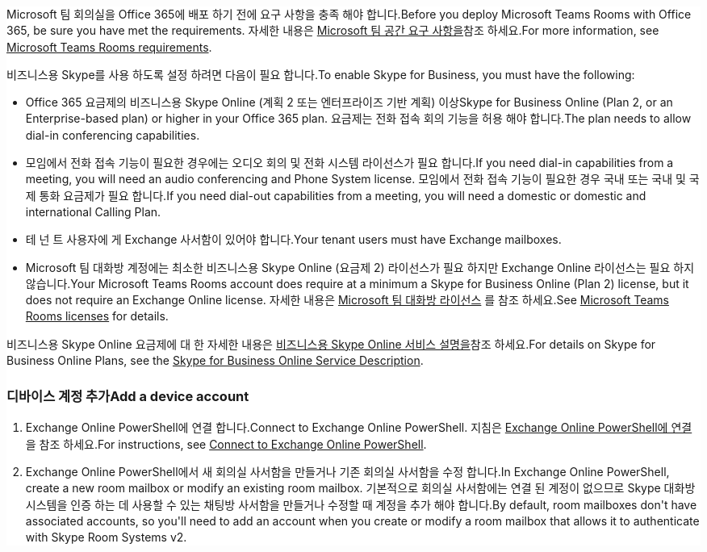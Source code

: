 <span data-ttu-id="f95d5-109">Microsoft 팀 회의실을 Office 365에 배포 하기 전에 요구 사항을 충족 해야 합니다.</span><span class="sxs-lookup"><span data-stu-id="f95d5-109">Before you deploy Microsoft Teams Rooms with Office 365, be sure you have met the requirements.</span></span> <span data-ttu-id="f95d5-110">자세한 내용은 [Microsoft 팀 공간 요구 사항을](requirements.md)참조 하세요.</span><span class="sxs-lookup"><span data-stu-id="f95d5-110">For more information, see [Microsoft Teams Rooms requirements](requirements.md).</span></span>

<span data-ttu-id="f95d5-111">비즈니스용 Skype를 사용 하도록 설정 하려면 다음이 필요 합니다.</span><span class="sxs-lookup"><span data-stu-id="f95d5-111">To enable Skype for Business, you must have the following:</span></span>

- <span data-ttu-id="f95d5-112">Office 365 요금제의 비즈니스용 Skype Online (계획 2 또는 엔터프라이즈 기반 계획) 이상</span><span class="sxs-lookup"><span data-stu-id="f95d5-112">Skype for Business Online (Plan 2, or an Enterprise-based plan) or higher in your Office 365 plan.</span></span> <span data-ttu-id="f95d5-113">요금제는 전화 접속 회의 기능을 허용 해야 합니다.</span><span class="sxs-lookup"><span data-stu-id="f95d5-113">The plan needs to allow dial-in conferencing capabilities.</span></span>

- <span data-ttu-id="f95d5-114">모임에서 전화 접속 기능이 필요한 경우에는 오디오 회의 및 전화 시스템 라이선스가 필요 합니다.</span><span class="sxs-lookup"><span data-stu-id="f95d5-114">If you need dial-in capabilities from a meeting, you will need an audio conferencing and Phone System license.</span></span>  <span data-ttu-id="f95d5-115">모임에서 전화 접속 기능이 필요한 경우 국내 또는 국내 및 국제 통화 요금제가 필요 합니다.</span><span class="sxs-lookup"><span data-stu-id="f95d5-115">If you need dial-out capabilities from a meeting, you will need a domestic or domestic and international Calling Plan.</span></span>

- <span data-ttu-id="f95d5-116">테 넌 트 사용자에 게 Exchange 사서함이 있어야 합니다.</span><span class="sxs-lookup"><span data-stu-id="f95d5-116">Your tenant users must have Exchange mailboxes.</span></span>

- <span data-ttu-id="f95d5-117">Microsoft 팀 대화방 계정에는 최소한 비즈니스용 Skype Online (요금제 2) 라이선스가 필요 하지만 Exchange Online 라이선스는 필요 하지 않습니다.</span><span class="sxs-lookup"><span data-stu-id="f95d5-117">Your Microsoft Teams Rooms account does require at a minimum a Skype for Business Online (Plan 2) license, but it does not require an Exchange Online license.</span></span> <span data-ttu-id="f95d5-118">자세한 내용은 [Microsoft 팀 대화방 라이선스](skype-room-systems-v2.md) 를 참조 하세요.</span><span class="sxs-lookup"><span data-stu-id="f95d5-118">See [Microsoft Teams Rooms licenses](skype-room-systems-v2.md) for details.</span></span>

<span data-ttu-id="f95d5-119">비즈니스용 Skype Online 요금제에 대 한 자세한 내용은 [비즈니스용 Skype Online 서비스 설명을](https://technet.microsoft.com/library/jj822172.aspx)참조 하세요.</span><span class="sxs-lookup"><span data-stu-id="f95d5-119">For details on Skype for Business Online Plans, see the [Skype for Business Online Service Description](https://technet.microsoft.com/library/jj822172.aspx).</span></span>

### <a name="add-a-device-account"></a><span data-ttu-id="f95d5-120">디바이스 계정 추가</span><span class="sxs-lookup"><span data-stu-id="f95d5-120">Add a device account</span></span>

1. <span data-ttu-id="f95d5-121">Exchange Online PowerShell에 연결 합니다.</span><span class="sxs-lookup"><span data-stu-id="f95d5-121">Connect to Exchange Online PowerShell.</span></span> <span data-ttu-id="f95d5-122">지침은 [Exchange Online PowerShell에 연결](https://go.microsoft.com/fwlink/p/?linkid=396554)을 참조 하세요.</span><span class="sxs-lookup"><span data-stu-id="f95d5-122">For instructions, see [Connect to Exchange Online PowerShell](https://go.microsoft.com/fwlink/p/?linkid=396554).</span></span>

2. <span data-ttu-id="f95d5-123">Exchange Online PowerShell에서 새 회의실 사서함을 만들거나 기존 회의실 사서함을 수정 합니다.</span><span class="sxs-lookup"><span data-stu-id="f95d5-123">In Exchange Online PowerShell, create a new room mailbox or modify an existing room mailbox.</span></span> <span data-ttu-id="f95d5-124">기본적으로 회의실 사서함에는 연결 된 계정이 없으므로 Skype 대화방 시스템을 인증 하는 데 사용할 수 있는 채팅방 사서함을 만들거나 수정할 때 계정을 추가 해야 합니다.</span><span class="sxs-lookup"><span data-stu-id="f95d5-124">By default, room mailboxes don't have associated accounts, so you'll need to add an account when you create or modify a room mailbox that allows it to authenticate with Skype Room Systems v2.</span></span>
